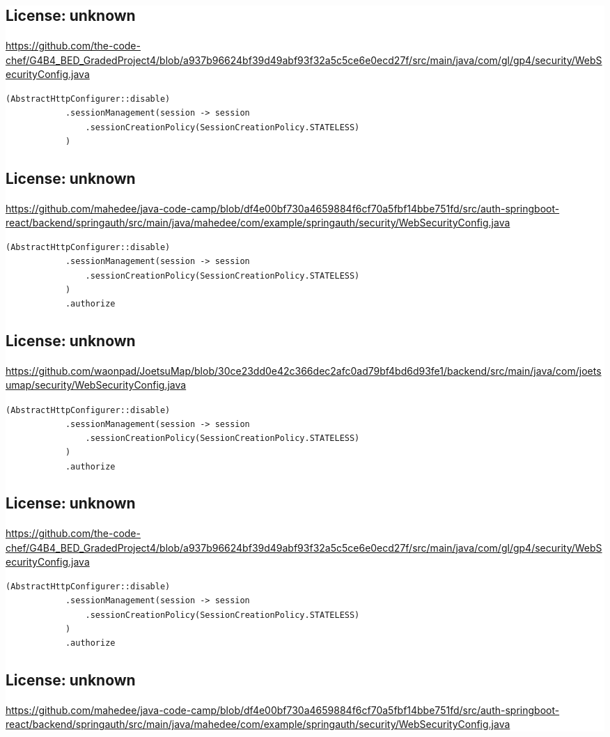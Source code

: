 
## License: unknown
https://github.com/the-code-chef/G4B4_BED_GradedProject4/blob/a937b96624bf39d49abf93f32a5c5ce6e0ecd27f/src/main/java/com/gl/gp4/security/WebSecurityConfig.java

```
(AbstractHttpConfigurer::disable)
            .sessionManagement(session -> session
                .sessionCreationPolicy(SessionCreationPolicy.STATELESS)
            )
```


## License: unknown
https://github.com/mahedee/java-code-camp/blob/df4e00bf730a4659884f6cf70a5fbf14bbe751fd/src/auth-springboot-react/backend/springauth/src/main/java/mahedee/com/example/springauth/security/WebSecurityConfig.java

```
(AbstractHttpConfigurer::disable)
            .sessionManagement(session -> session
                .sessionCreationPolicy(SessionCreationPolicy.STATELESS)
            )
            .authorize
```


## License: unknown
https://github.com/waonpad/JoetsuMap/blob/30ce23dd0e42c366dec2afc0ad79bf4bd6d93fe1/backend/src/main/java/com/joetsumap/security/WebSecurityConfig.java

```
(AbstractHttpConfigurer::disable)
            .sessionManagement(session -> session
                .sessionCreationPolicy(SessionCreationPolicy.STATELESS)
            )
            .authorize
```


## License: unknown
https://github.com/the-code-chef/G4B4_BED_GradedProject4/blob/a937b96624bf39d49abf93f32a5c5ce6e0ecd27f/src/main/java/com/gl/gp4/security/WebSecurityConfig.java

```
(AbstractHttpConfigurer::disable)
            .sessionManagement(session -> session
                .sessionCreationPolicy(SessionCreationPolicy.STATELESS)
            )
            .authorize
```


## License: unknown
https://github.com/mahedee/java-code-camp/blob/df4e00bf730a4659884f6cf70a5fbf14bbe751fd/src/auth-springboot-react/backend/springauth/src/main/java/mahedee/com/example/springauth/security/WebSecurityConfig.java
